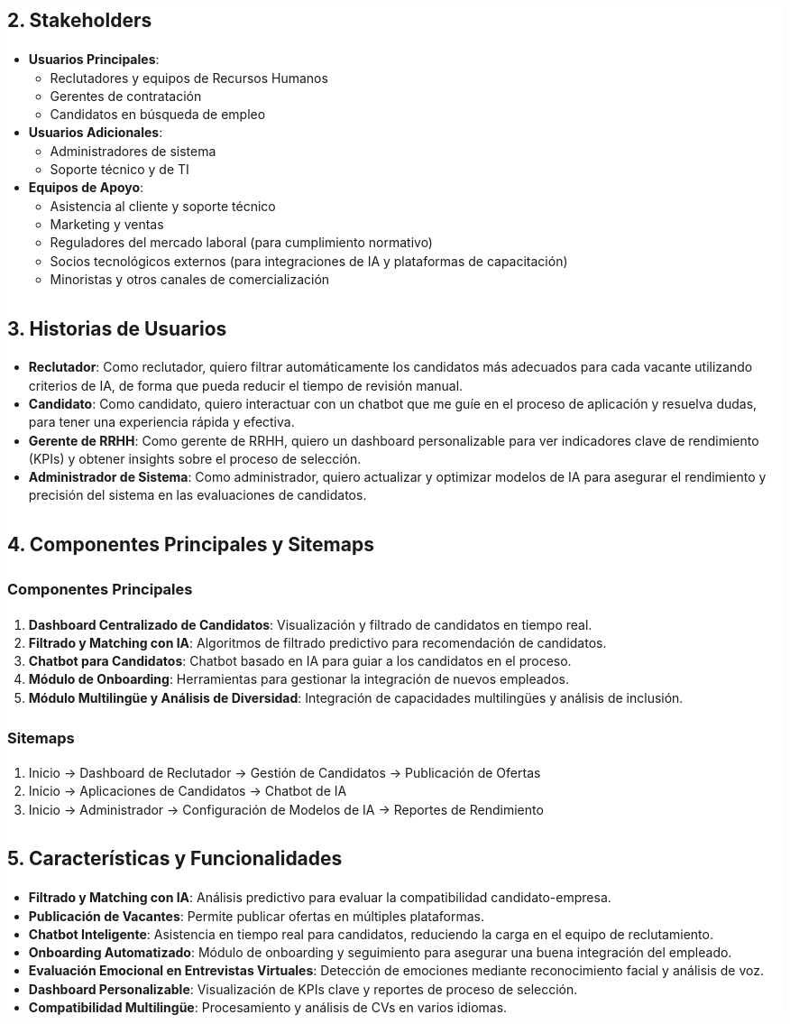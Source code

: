 ## 2. Stakeholders

- **Usuarios Principales**:
  - Reclutadores y equipos de Recursos Humanos
  - Gerentes de contratación
  - Candidatos en búsqueda de empleo
- **Usuarios Adicionales**:
  - Administradores de sistema
  - Soporte técnico y de TI
- **Equipos de Apoyo**:
  - Asistencia al cliente y soporte técnico
  - Marketing y ventas
  - Reguladores del mercado laboral (para cumplimiento normativo)
  - Socios tecnológicos externos (para integraciones de IA y plataformas de capacitación)
  - Minoristas y otros canales de comercialización

## 3. Historias de Usuarios

- **Reclutador**: Como reclutador, quiero filtrar automáticamente los candidatos más adecuados para cada vacante utilizando criterios de IA, de forma que pueda reducir el tiempo de revisión manual.
- **Candidato**: Como candidato, quiero interactuar con un chatbot que me guíe en el proceso de aplicación y resuelva dudas, para tener una experiencia rápida y efectiva.
- **Gerente de RRHH**: Como gerente de RRHH, quiero un dashboard personalizable para ver indicadores clave de rendimiento (KPIs) y obtener insights sobre el proceso de selección.
- **Administrador de Sistema**: Como administrador, quiero actualizar y optimizar modelos de IA para asegurar el rendimiento y precisión del sistema en las evaluaciones de candidatos.

## 4. Componentes Principales y Sitemaps

### Componentes Principales
1. **Dashboard Centralizado de Candidatos**: Visualización y filtrado de candidatos en tiempo real.
2. **Filtrado y Matching con IA**: Algoritmos de filtrado predictivo para recomendación de candidatos.
3. **Chatbot para Candidatos**: Chatbot basado en IA para guiar a los candidatos en el proceso.
4. **Módulo de Onboarding**: Herramientas para gestionar la integración de nuevos empleados.
5. **Módulo Multilingüe y Análisis de Diversidad**: Integración de capacidades multilingües y análisis de inclusión.

### Sitemaps
1. Inicio → Dashboard de Reclutador → Gestión de Candidatos → Publicación de Ofertas
2. Inicio → Aplicaciones de Candidatos → Chatbot de IA
3. Inicio → Administrador → Configuración de Modelos de IA → Reportes de Rendimiento

## 5. Características y Funcionalidades

- **Filtrado y Matching con IA**: Análisis predictivo para evaluar la compatibilidad candidato-empresa.
- **Publicación de Vacantes**: Permite publicar ofertas en múltiples plataformas.
- **Chatbot Inteligente**: Asistencia en tiempo real para candidatos, reduciendo la carga en el equipo de reclutamiento.
- **Onboarding Automatizado**: Módulo de onboarding y seguimiento para asegurar una buena integración del empleado.
- **Evaluación Emocional en Entrevistas Virtuales**: Detección de emociones mediante reconocimiento facial y análisis de voz.
- **Dashboard Personalizable**: Visualización de KPIs clave y reportes de proceso de selección.
- **Compatibilidad Multilingüe**: Procesamiento y análisis de CVs en varios idiomas.
